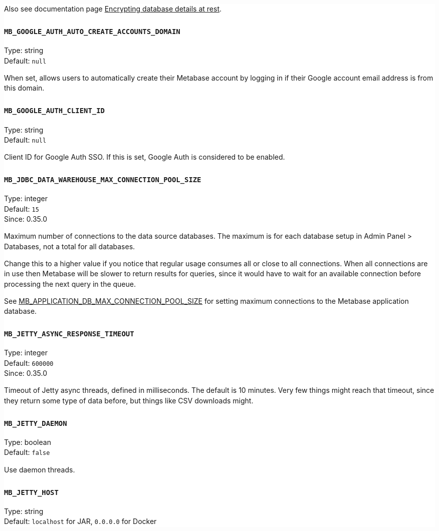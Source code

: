 Also see documentation page [Encrypting database details at rest](encrypting-database-details-at-rest.md).

### `MB_GOOGLE_AUTH_AUTO_CREATE_ACCOUNTS_DOMAIN`

Type: string<br>
Default: `null`

When set, allows users to automatically create their Metabase account by logging in if their Google account email address is from this domain.

### `MB_GOOGLE_AUTH_CLIENT_ID`

Type: string<br>
Default: `null`

Client ID for Google Auth SSO. If this is set, Google Auth is considered to be enabled.

### `MB_JDBC_DATA_WAREHOUSE_MAX_CONNECTION_POOL_SIZE`

Type: integer<br>
Default: `15`<br>
Since: 0.35.0

Maximum number of connections to the data source databases. The maximum is for each database setup in Admin Panel > Databases, not a total for all databases.

Change this to a higher value if you notice that regular usage consumes all or close to all connections. When all connections are in use then Metabase will be slower to return results for queries, since it would have to wait for an available connection before processing the next query in the queue.

See [MB_APPLICATION_DB_MAX_CONNECTION_POOL_SIZE](#mb_application_db_max_connection_pool_size) for setting maximum connections to the Metabase application database.

### `MB_JETTY_ASYNC_RESPONSE_TIMEOUT`

Type: integer<br>
Default: `600000`<br>
Since: 0.35.0

Timeout of Jetty async threads, defined in milliseconds. The default is 10 minutes. Very few things might reach that timeout, since they return some type of data before, but things like CSV downloads might.

### `MB_JETTY_DAEMON`

Type: boolean<br>
Default: `false`

Use daemon threads.

### `MB_JETTY_HOST`

Type: string<br>
Default: `localhost` for JAR, `0.0.0.0` for Docker
